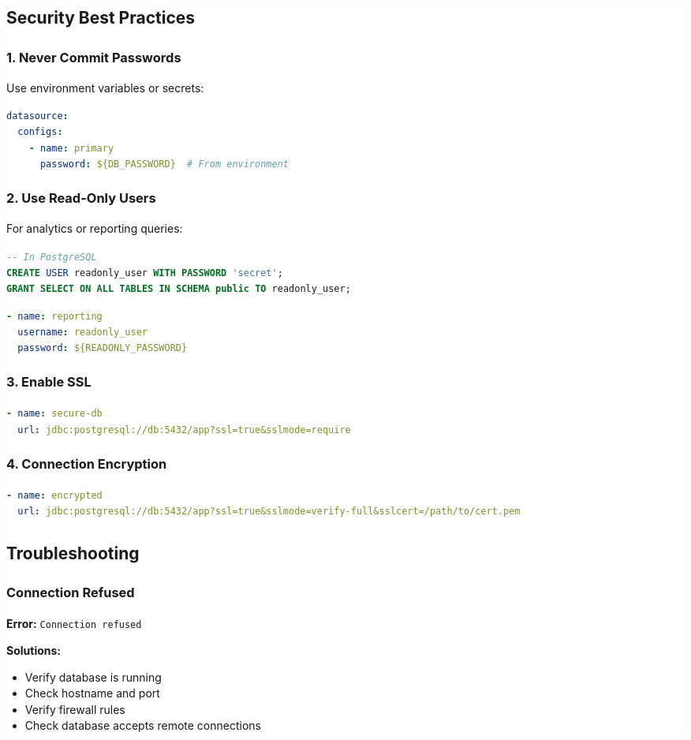 ## Security Best Practices

### 1. Never Commit Passwords

Use environment variables or secrets:

```yaml
datasource:
  configs:
    - name: primary
      password: ${DB_PASSWORD}  # From environment
```

### 2. Use Read-Only Users

For analytics or reporting queries:

```sql
-- In PostgreSQL
CREATE USER readonly_user WITH PASSWORD 'secret';
GRANT SELECT ON ALL TABLES IN SCHEMA public TO readonly_user;
```

```yaml
- name: reporting
  username: readonly_user
  password: ${READONLY_PASSWORD}
```

### 3. Enable SSL

```yaml
- name: secure-db
  url: jdbc:postgresql://db:5432/app?ssl=true&sslmode=require
```

### 4. Connection Encryption

```yaml
- name: encrypted
  url: jdbc:postgresql://db:5432/app?ssl=true&sslmode=verify-full&sslcert=/path/to/cert.pem
```

## Troubleshooting

### Connection Refused

**Error:** `Connection refused`

**Solutions:**
- Verify database is running
- Check hostname and port
- Verify firewall rules
- Check database accepts remote connections
